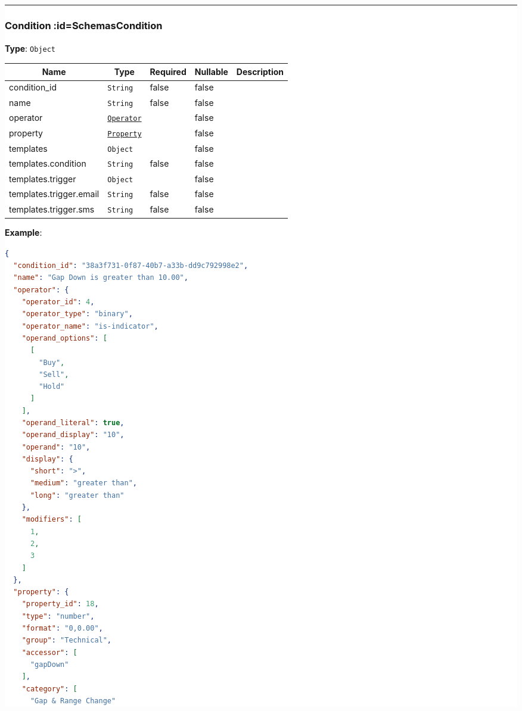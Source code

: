 * * *

### Condition :id=SchemasCondition

**Type**: <code>Object</code>
    
| Name | Type | Required | Nullable | Description |
| ---- | ---- | -------- | -------- | ----------- |
| condition_id | <code>String</code> | false | false |  |
| name | <code>String</code> | false | false |  |
| operator | [<code>Operator</code>](#schemasOperator) |  | false |  |
| property | [<code>Property</code>](#schemasProperty) |  | false |  |
| templates | <code>Object</code> |  | false |  |
| templates.condition | <code>String</code> | false | false |  |
| templates.trigger | <code>Object</code> |  | false |  |
| templates.trigger.email | <code>String</code> | false | false |  |
| templates.trigger.sms | <code>String</code> | false | false |  |

**Example**:

```json
{
  "condition_id": "38a3f731-0f87-40b7-a33b-dd9c792998e2",
  "name": "Gap Down is greater than 10.00",
  "operator": {
    "operator_id": 4,
    "operator_type": "binary",
    "operator_name": "is-indicator",
    "operand_options": [
      [
        "Buy",
        "Sell",
        "Hold"
      ]
    ],
    "operand_literal": true,
    "operand_display": "10",
    "operand": "10",
    "display": {
      "short": ">",
      "medium": "greater than",
      "long": "greater than"
    },
    "modifiers": [
      1,
      2,
      3
    ]
  },
  "property": {
    "property_id": 18,
    "type": "number",
    "format": "0,0.00",
    "group": "Technical",
    "accessor": [
      "gapDown"
    ],
    "category": [
      "Gap & Range Change"
```